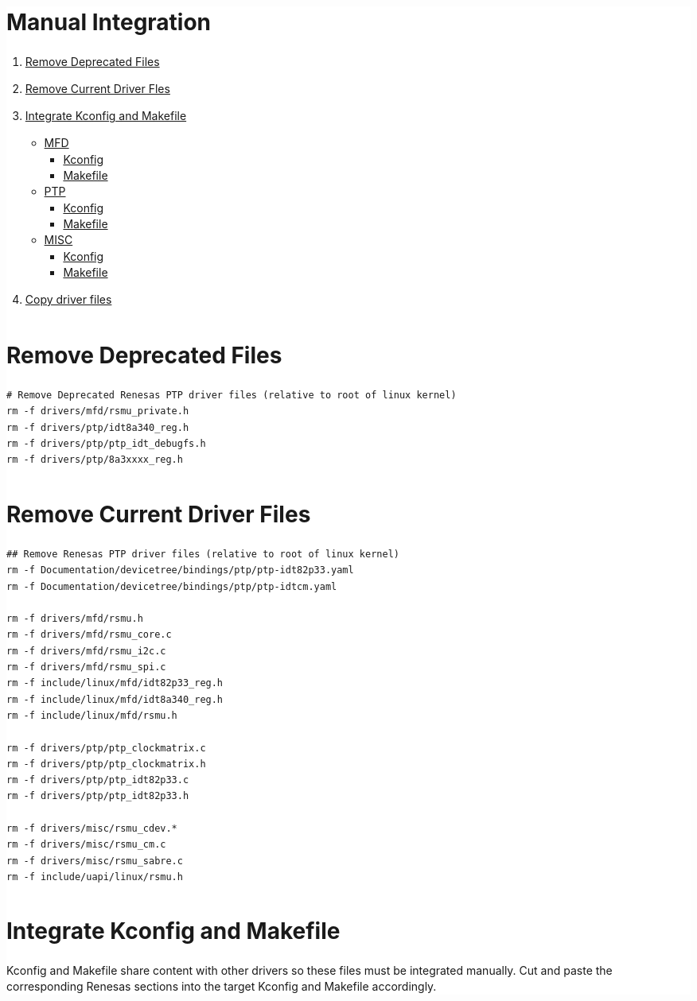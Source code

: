 # Manual Integration
1. [Remove Deprecated Files](#remove-deprecated-files)
2. [Remove Current Driver Fles](#remove-current-driver-files)
3. [Integrate Kconfig and Makefile](#integrate-kconfig-and-makefile)
   * [MFD](#mfd)
     * [Kconfig](#kconfig)
     * [Makefile](#makefile)
   * [PTP](#ptp)
     * [Kconfig](#kconfig-1)
     * [Makefile](#makefile-1)
   * [MISC](#misc)
     * [Kconfig](#kconfig-2)
     * [Makefile](#makefile-2)

4. [Copy driver files](#copy-driver-files)


# Remove Deprecated Files
```
# Remove Deprecated Renesas PTP driver files (relative to root of linux kernel)
rm -f drivers/mfd/rsmu_private.h
rm -f drivers/ptp/idt8a340_reg.h
rm -f drivers/ptp/ptp_idt_debugfs.h
rm -f drivers/ptp/8a3xxxx_reg.h
```
# Remove Current Driver Files
```
## Remove Renesas PTP driver files (relative to root of linux kernel)
rm -f Documentation/devicetree/bindings/ptp/ptp-idt82p33.yaml
rm -f Documentation/devicetree/bindings/ptp/ptp-idtcm.yaml

rm -f drivers/mfd/rsmu.h
rm -f drivers/mfd/rsmu_core.c
rm -f drivers/mfd/rsmu_i2c.c
rm -f drivers/mfd/rsmu_spi.c
rm -f include/linux/mfd/idt82p33_reg.h
rm -f include/linux/mfd/idt8a340_reg.h
rm -f include/linux/mfd/rsmu.h

rm -f drivers/ptp/ptp_clockmatrix.c
rm -f drivers/ptp/ptp_clockmatrix.h
rm -f drivers/ptp/ptp_idt82p33.c
rm -f drivers/ptp/ptp_idt82p33.h

rm -f drivers/misc/rsmu_cdev.*
rm -f drivers/misc/rsmu_cm.c
rm -f drivers/misc/rsmu_sabre.c
rm -f include/uapi/linux/rsmu.h
```
# Integrate Kconfig and Makefile
Kconfig and Makefile share content with other drivers so these files must be integrated manually.  Cut and paste the corresponding Renesas sections into the target Kconfig and Makefile accordingly.
